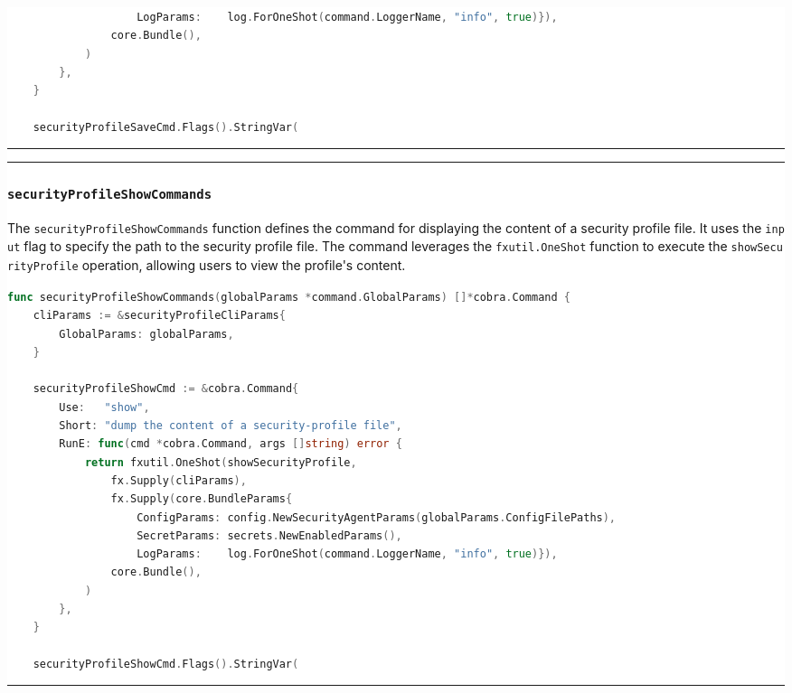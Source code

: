 ```go
					LogParams:    log.ForOneShot(command.LoggerName, "info", true)}),
				core.Bundle(),
			)
		},
	}

	securityProfileSaveCmd.Flags().StringVar(
```

---

</SwmSnippet>

<SwmSnippet path="/cmd/security-agent/subcommands/runtime/security_profile.go" line="51">

---

### <SwmToken path="cmd/security-agent/subcommands/runtime/security_profile.go" pos="51:2:2" line-data="func securityProfileShowCommands(globalParams *command.GlobalParams) []*cobra.Command {">`securityProfileShowCommands`</SwmToken>

The <SwmToken path="cmd/security-agent/subcommands/runtime/security_profile.go" pos="51:2:2" line-data="func securityProfileShowCommands(globalParams *command.GlobalParams) []*cobra.Command {">`securityProfileShowCommands`</SwmToken> function defines the command for displaying the content of a security profile file. It uses the <SwmToken path="tasks/libs/build/ninja.py" pos="193:4:4" line-data="def as_list(input):">`input`</SwmToken> flag to specify the path to the security profile file. The command leverages the <SwmToken path="cmd/security-agent/subcommands/runtime/security_profile.go" pos="60:3:5" line-data="			return fxutil.OneShot(showSecurityProfile,">`fxutil.OneShot`</SwmToken> function to execute the <SwmToken path="cmd/security-agent/subcommands/runtime/security_profile.go" pos="60:7:7" line-data="			return fxutil.OneShot(showSecurityProfile,">`showSecurityProfile`</SwmToken> operation, allowing users to view the profile's content.

```go
func securityProfileShowCommands(globalParams *command.GlobalParams) []*cobra.Command {
	cliParams := &securityProfileCliParams{
		GlobalParams: globalParams,
	}

	securityProfileShowCmd := &cobra.Command{
		Use:   "show",
		Short: "dump the content of a security-profile file",
		RunE: func(cmd *cobra.Command, args []string) error {
			return fxutil.OneShot(showSecurityProfile,
				fx.Supply(cliParams),
				fx.Supply(core.BundleParams{
					ConfigParams: config.NewSecurityAgentParams(globalParams.ConfigFilePaths),
					SecretParams: secrets.NewEnabledParams(),
					LogParams:    log.ForOneShot(command.LoggerName, "info", true)}),
				core.Bundle(),
			)
		},
	}

	securityProfileShowCmd.Flags().StringVar(
```

---